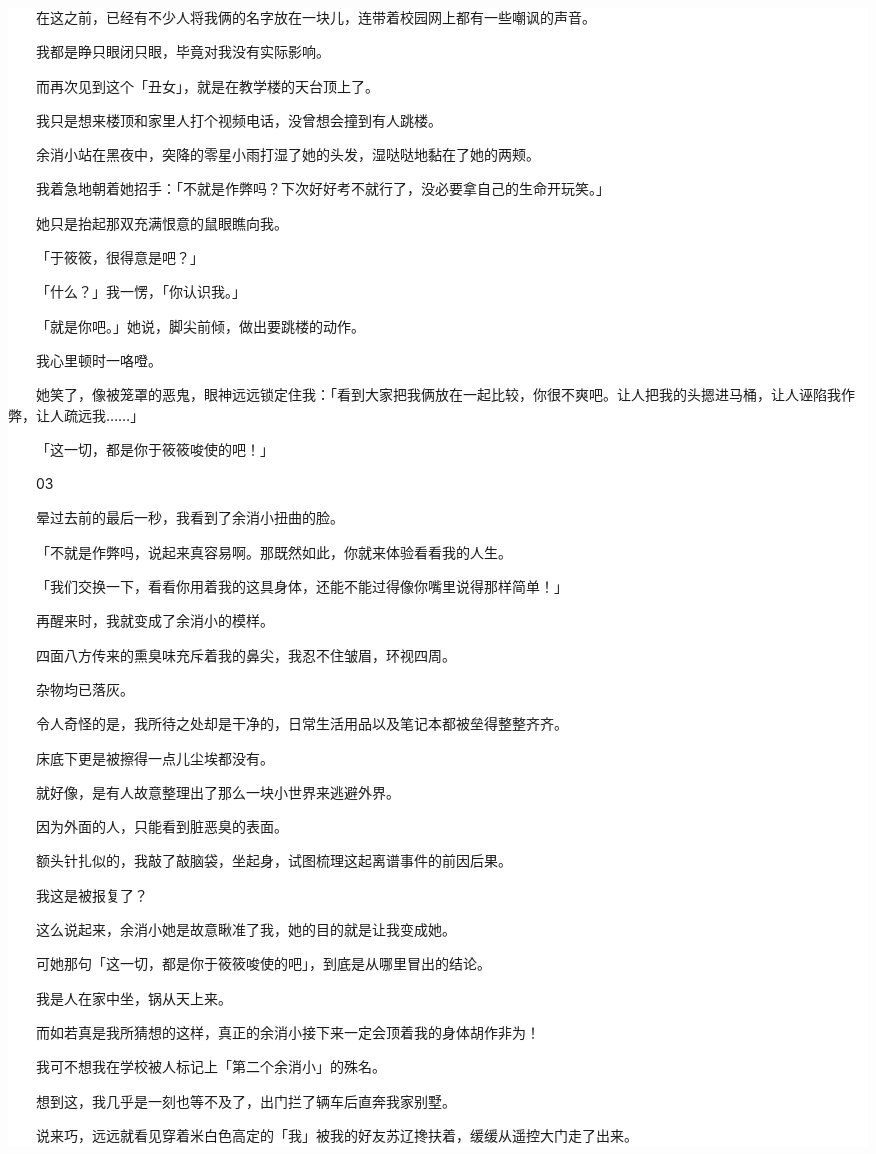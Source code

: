 &emsp;&emsp;在这之前，已经有不少人将我俩的名字放在一块儿，连带着校园网上都有一些嘲讽的声音。  
  
&emsp;&emsp;我都是睁只眼闭只眼，毕竟对我没有实际影响。  
  
&emsp;&emsp;而再次见到这个「丑女」，就是在教学楼的天台顶上了。  
  
&emsp;&emsp;我只是想来楼顶和家里人打个视频电话，没曾想会撞到有人跳楼。  
  
&emsp;&emsp;余消小站在黑夜中，突降的零星小雨打湿了她的头发，湿哒哒地黏在了她的两颊。  
  
&emsp;&emsp;我着急地朝着她招手：「不就是作弊吗？下次好好考不就行了，没必要拿自己的生命开玩笑。」  
  
&emsp;&emsp;她只是抬起那双充满恨意的鼠眼瞧向我。  
  
&emsp;&emsp;「于筱筱，很得意是吧？」  
  
&emsp;&emsp;「什么？」我一愣，「你认识我。」  
  
&emsp;&emsp;「就是你吧。」她说，脚尖前倾，做出要跳楼的动作。  
  
&emsp;&emsp;我心里顿时一咯噔。  
  
&emsp;&emsp;她笑了，像被笼罩的恶鬼，眼神远远锁定住我：「看到大家把我俩放在一起比较，你很不爽吧。让人把我的头摁进马桶，让人诬陷我作弊，让人疏远我……」  
  
&emsp;&emsp;「这一切，都是你于筱筱唆使的吧！」  
  
&emsp;&emsp;03  
  
&emsp;&emsp;晕过去前的最后一秒，我看到了余消小扭曲的脸。  
  
&emsp;&emsp;「不就是作弊吗，说起来真容易啊。那既然如此，你就来体验看看我的人生。  
  
&emsp;&emsp;「我们交换一下，看看你用着我的这具身体，还能不能过得像你嘴里说得那样简单！」  
  
&emsp;&emsp;再醒来时，我就变成了余消小的模样。  
  
&emsp;&emsp;四面八方传来的熏臭味充斥着我的鼻尖，我忍不住皱眉，环视四周。  
  
&emsp;&emsp;杂物均已落灰。  
  
&emsp;&emsp;令人奇怪的是，我所待之处却是干净的，日常生活用品以及笔记本都被垒得整整齐齐。  
  
&emsp;&emsp;床底下更是被擦得一点儿尘埃都没有。  
  
&emsp;&emsp;就好像，是有人故意整理出了那么一块小世界来逃避外界。  
  
&emsp;&emsp;因为外面的人，只能看到脏恶臭的表面。  
  
&emsp;&emsp;额头针扎似的，我敲了敲脑袋，坐起身，试图梳理这起离谱事件的前因后果。  
  
&emsp;&emsp;我这是被报复了？  
  
&emsp;&emsp;这么说起来，余消小她是故意瞅准了我，她的目的就是让我变成她。  
  
&emsp;&emsp;可她那句「这一切，都是你于筱筱唆使的吧」，到底是从哪里冒出的结论。  
  
&emsp;&emsp;我是人在家中坐，锅从天上来。  
  
&emsp;&emsp;而如若真是我所猜想的这样，真正的余消小接下来一定会顶着我的身体胡作非为！  
  
&emsp;&emsp;我可不想我在学校被人标记上「第二个余消小」的殊名。  
  
&emsp;&emsp;想到这，我几乎是一刻也等不及了，出门拦了辆车后直奔我家别墅。  
  
&emsp;&emsp;说来巧，远远就看见穿着米白色高定的「我」被我的好友苏辽搀扶着，缓缓从遥控大门走了出来。  
  